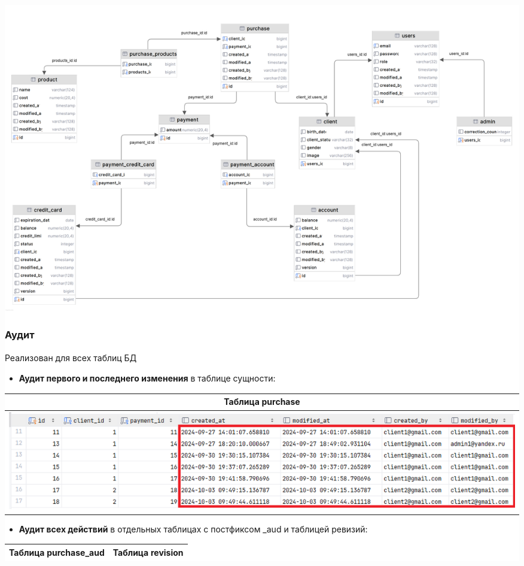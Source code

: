 &emsp; &emsp; ![Database_scheme](/images/markdown/Database_scheme_purchase_lead.png)
### Аудит
Реализован для всех таблиц БД
- **Аудит первого и последнего изменения** в таблице сущности:  

| Таблица purchase                                                  |
|-------------------------------------------------------------------|
| ![purchases_audit](/images/markdown/Database_purchases_audit.png) |

- **Аудит всех действий** в отдельных таблицах с постфиксом _aud и таблицей ревизий:  

| Таблица purchase_aud                                        | Таблица revision                                                 |
|-------------------------------------------------------------|------------------------------------------------------------------|